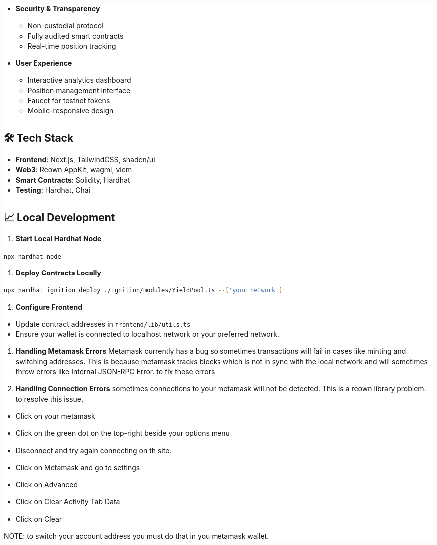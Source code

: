 - **Security & Transparency**

  - Non-custodial protocol
  - Fully audited smart contracts
  - Real-time position tracking

- **User Experience**
  - Interactive analytics dashboard
  - Position management interface
  - Faucet for testnet tokens
  - Mobile-responsive design

## 🛠 Tech Stack

- **Frontend**: Next.js, TailwindCSS, shadcn/ui
- **Web3**: Reown AppKit, wagmi, viem
- **Smart Contracts**: Solidity, Hardhat
- **Testing**: Hardhat, Chai

## 📈 Local Development

1. **Start Local Hardhat Node**

```bash
npx hardhat node
```

1. **Deploy Contracts Locally**

```bash
npx hardhat ignition deploy ./ignition/modules/YieldPool.ts --['your network']
```

1. **Configure Frontend**

- Update contract addresses in `frontend/lib/utils.ts`
- Ensure your wallet is connected to localhost network or your preferred network.

1. **Handling Metamask Errors**
   Metamask currently has a bug so sometimes transactions will fail in cases like minting and switching addresses. This is because metamask tracks blocks which is not in sync with the local network and will sometimes throw errors like Internal JSON-RPC Error. to fix these errors

1. **Handling Connection Errors**
   sometimes connections to your metamask will not be detected. This is a reown library problem. to resolve this issue,

- Click on your metamask
- Click on the green dot on the top-right beside your options menu
- Disconnect and try again connecting on th site.

- Click on Metamask and go to settings
- Click on Advanced
- Click on Clear Activity Tab Data
- Click on Clear

NOTE: to switch your account address you must do that in you metamask wallet.
